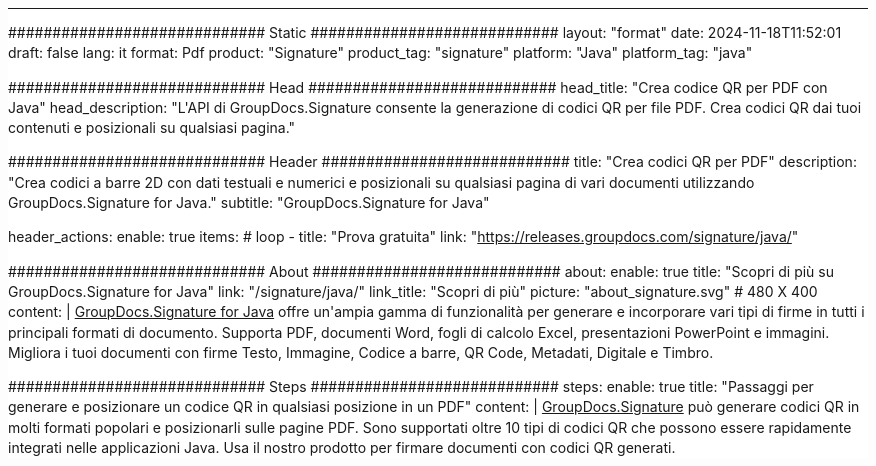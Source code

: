 



---
############################# Static ############################
layout: "format"
date:  2024-11-18T11:52:01
draft: false
lang: it
format: Pdf
product: "Signature"
product_tag: "signature"
platform: "Java"
platform_tag: "java"

############################# Head ############################
head_title: "Crea codice QR per PDF con Java"
head_description: "L'API di GroupDocs.Signature consente la generazione di codici QR per file PDF. Crea codici QR dai tuoi contenuti e posizionali su qualsiasi pagina."

############################# Header ############################
title: "Crea codici QR per PDF" 
description: "Crea codici a barre 2D con dati testuali e numerici e posizionali su qualsiasi pagina di vari documenti utilizzando GroupDocs.Signature for Java."
subtitle: "GroupDocs.Signature for Java" 

header_actions:
  enable: true
  items:
    #  loop
    - title: "Prova gratuita"
      link: "https://releases.groupdocs.com/signature/java/"
      
############################# About ############################
about:
    enable: true
    title: "Scopri di più su GroupDocs.Signature for Java"
    link: "/signature/java/"
    link_title: "Scopri di più"
    picture: "about_signature.svg" # 480 X 400
    content: |
       [GroupDocs.Signature for Java](/signature/java/) offre un'ampia gamma di funzionalità per generare e incorporare vari tipi di firme in tutti i principali formati di documento. Supporta PDF, documenti Word, fogli di calcolo Excel, presentazioni PowerPoint e immagini. Migliora i tuoi documenti con firme Testo, Immagine, Codice a barre, QR Code, Metadati, Digitale e Timbro.

############################# Steps ############################
steps:
    enable: true
    title: "Passaggi per generare e posizionare un codice QR in qualsiasi posizione in un PDF"
    content: |
      [GroupDocs.Signature](/signature/java/) può generare codici QR in molti formati popolari e posizionarli sulle pagine PDF. Sono supportati oltre 10 tipi di codici QR che possono essere rapidamente integrati nelle applicazioni Java. Usa il nostro prodotto per firmare documenti con codici QR generati.
      